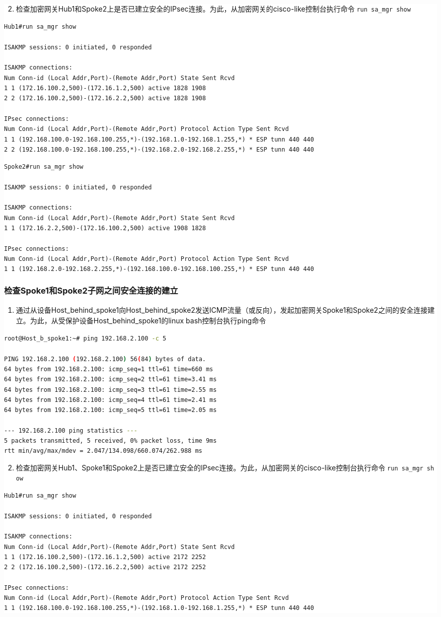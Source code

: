 2. 检查加密网关Hub1和Spoke2上是否已建立安全的IPsec连接。为此，从加密网关的cisco-like控制台执行命令 `run sa_mgr show`

```cisco
Hub1#run sa_mgr show

ISAKMP sessions: 0 initiated, 0 responded

ISAKMP connections:
Num Conn-id (Local Addr,Port)-(Remote Addr,Port) State Sent Rcvd
1 1 (172.16.100.2,500)-(172.16.1.2,500) active 1828 1908
2 2 (172.16.100.2,500)-(172.16.2.2,500) active 1828 1908

IPsec connections:
Num Conn-id (Local Addr,Port)-(Remote Addr,Port) Protocol Action Type Sent Rcvd
1 1 (192.168.100.0-192.168.100.255,*)-(192.168.1.0-192.168.1.255,*) * ESP tunn 440 440
2 2 (192.168.100.0-192.168.100.255,*)-(192.168.2.0-192.168.2.255,*) * ESP tunn 440 440
```

```cisco
Spoke2#run sa_mgr show

ISAKMP sessions: 0 initiated, 0 responded

ISAKMP connections:
Num Conn-id (Local Addr,Port)-(Remote Addr,Port) State Sent Rcvd
1 1 (172.16.2.2,500)-(172.16.100.2,500) active 1908 1828

IPsec connections:
Num Conn-id (Local Addr,Port)-(Remote Addr,Port) Protocol Action Type Sent Rcvd
1 1 (192.168.2.0-192.168.2.255,*)-(192.168.100.0-192.168.100.255,*) * ESP tunn 440 440
```

### 检查Spoke1和Spoke2子网之间安全连接的建立

1. 通过从设备Host_behind_spoke1向Host_behind_spoke2发送ICMP流量（或反向），发起加密网关Spoke1和Spoke2之间的安全连接建立。为此，从受保护设备Host_behind_spoke1的linux bash控制台执行ping命令

```bash
root@Host_b_spoke1:~# ping 192.168.2.100 -c 5

PING 192.168.2.100 (192.168.2.100) 56(84) bytes of data.
64 bytes from 192.168.2.100: icmp_seq=1 ttl=61 time=660 ms
64 bytes from 192.168.2.100: icmp_seq=2 ttl=61 time=3.41 ms
64 bytes from 192.168.2.100: icmp_seq=3 ttl=61 time=2.55 ms
64 bytes from 192.168.2.100: icmp_seq=4 ttl=61 time=2.41 ms
64 bytes from 192.168.2.100: icmp_seq=5 ttl=61 time=2.05 ms

--- 192.168.2.100 ping statistics ---
5 packets transmitted, 5 received, 0% packet loss, time 9ms
rtt min/avg/max/mdev = 2.047/134.098/660.074/262.988 ms
```

2. 检查加密网关Hub1、Spoke1和Spoke2上是否已建立安全的IPsec连接。为此，从加密网关的cisco-like控制台执行命令 `run sa_mgr show`

```cisco
Hub1#run sa_mgr show

ISAKMP sessions: 0 initiated, 0 responded

ISAKMP connections:
Num Conn-id (Local Addr,Port)-(Remote Addr,Port) State Sent Rcvd
1 1 (172.16.100.2,500)-(172.16.1.2,500) active 2172 2252
2 2 (172.16.100.2,500)-(172.16.2.2,500) active 2172 2252

IPsec connections:
Num Conn-id (Local Addr,Port)-(Remote Addr,Port) Protocol Action Type Sent Rcvd
1 1 (192.168.100.0-192.168.100.255,*)-(192.168.1.0-192.168.1.255,*) * ESP tunn 440 440
```